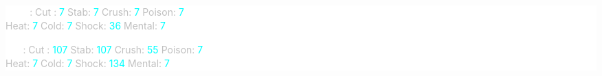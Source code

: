 </font><font color="#FFFFFF">Head</font><font color="#C0C0C0">:  Cut : </font><font color="#00FFFF">7       </font><font color="#C0C0C0">Stab: </font><font color="#00FFFF">7       </font><font color="#C0C0C0">Crush: </font><font color="#00FFFF">7       </font><font color="#C0C0C0">Poison: </font><font color="#00FFFF">7       
</font><font color="#C0C0C0">       Heat: </font><font color="#00FFFF">7       </font><font color="#C0C0C0">Cold: </font><font color="#00FFFF">7       </font><font color="#C0C0C0">Shock: </font><font color="#00FFFF">36      </font><font color="#C0C0C0">Mental: </font><font color="#00FFFF">7       

</font><font color="#FFFFFF">Left</font><font color="#C0C0C0">:  Cut : </font><font color="#00FFFF">107     </font><font color="#C0C0C0">Stab: </font><font color="#00FFFF">107     </font><font color="#C0C0C0">Crush: </font><font color="#00FFFF">55      </font><font color="#C0C0C0">Poison: </font><font color="#00FFFF">7       
</font><font color="#C0C0C0">       Heat: </font><font color="#00FFFF">7       </font><font color="#C0C0C0">Cold: </font><font color="#00FFFF">7       </font><font color="#C0C0C0">Shock: </font><font color="#00FFFF">134     </font><font color="#C0C0C0">Mental: </font><font color="#00FFFF">7       

